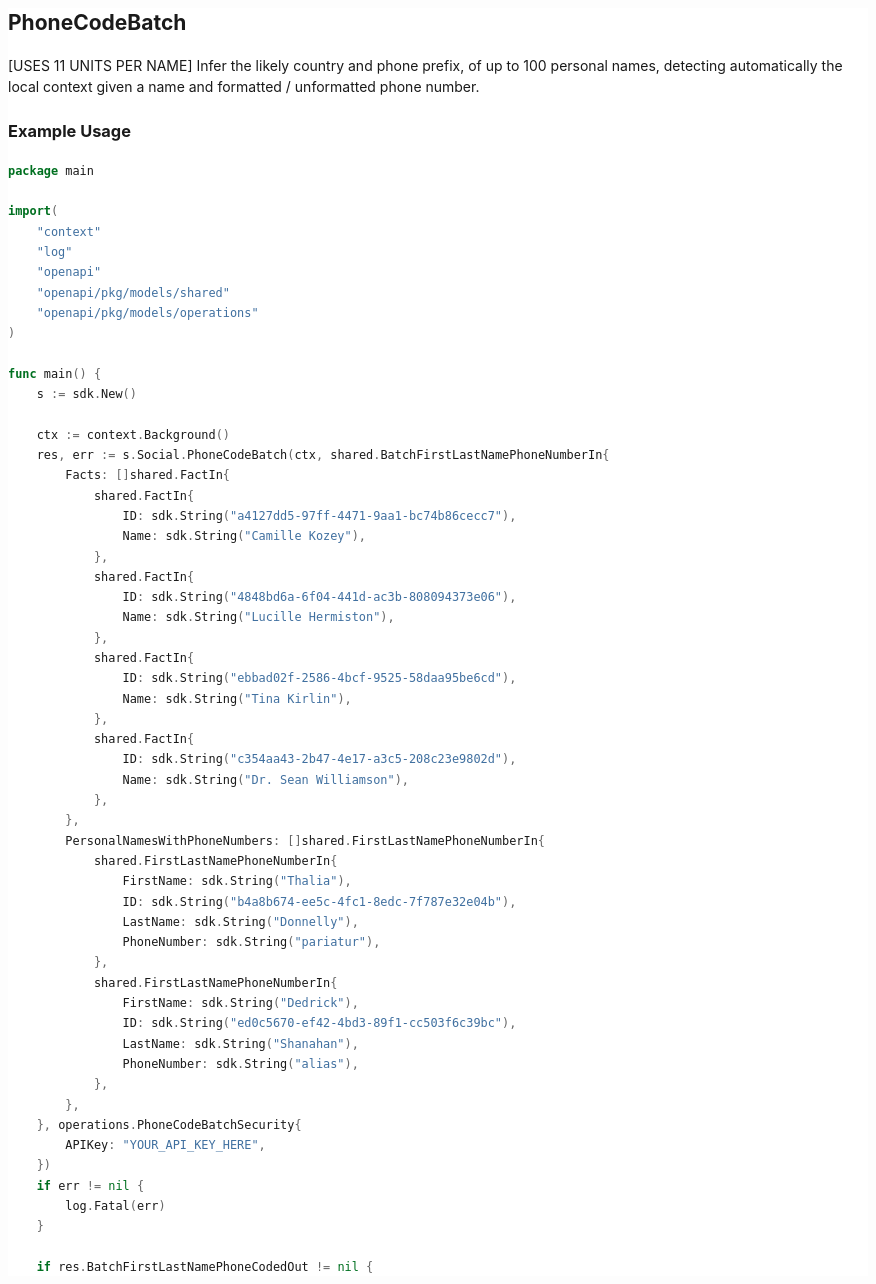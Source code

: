 ## PhoneCodeBatch

[USES 11 UNITS PER NAME] Infer the likely country and phone prefix, of up to 100 personal names, detecting automatically the local context given a name and formatted / unformatted phone number.

### Example Usage

```go
package main

import(
	"context"
	"log"
	"openapi"
	"openapi/pkg/models/shared"
	"openapi/pkg/models/operations"
)

func main() {
    s := sdk.New()

    ctx := context.Background()
    res, err := s.Social.PhoneCodeBatch(ctx, shared.BatchFirstLastNamePhoneNumberIn{
        Facts: []shared.FactIn{
            shared.FactIn{
                ID: sdk.String("a4127dd5-97ff-4471-9aa1-bc74b86cecc7"),
                Name: sdk.String("Camille Kozey"),
            },
            shared.FactIn{
                ID: sdk.String("4848bd6a-6f04-441d-ac3b-808094373e06"),
                Name: sdk.String("Lucille Hermiston"),
            },
            shared.FactIn{
                ID: sdk.String("ebbad02f-2586-4bcf-9525-58daa95be6cd"),
                Name: sdk.String("Tina Kirlin"),
            },
            shared.FactIn{
                ID: sdk.String("c354aa43-2b47-4e17-a3c5-208c23e9802d"),
                Name: sdk.String("Dr. Sean Williamson"),
            },
        },
        PersonalNamesWithPhoneNumbers: []shared.FirstLastNamePhoneNumberIn{
            shared.FirstLastNamePhoneNumberIn{
                FirstName: sdk.String("Thalia"),
                ID: sdk.String("b4a8b674-ee5c-4fc1-8edc-7f787e32e04b"),
                LastName: sdk.String("Donnelly"),
                PhoneNumber: sdk.String("pariatur"),
            },
            shared.FirstLastNamePhoneNumberIn{
                FirstName: sdk.String("Dedrick"),
                ID: sdk.String("ed0c5670-ef42-4bd3-89f1-cc503f6c39bc"),
                LastName: sdk.String("Shanahan"),
                PhoneNumber: sdk.String("alias"),
            },
        },
    }, operations.PhoneCodeBatchSecurity{
        APIKey: "YOUR_API_KEY_HERE",
    })
    if err != nil {
        log.Fatal(err)
    }

    if res.BatchFirstLastNamePhoneCodedOut != nil {
```